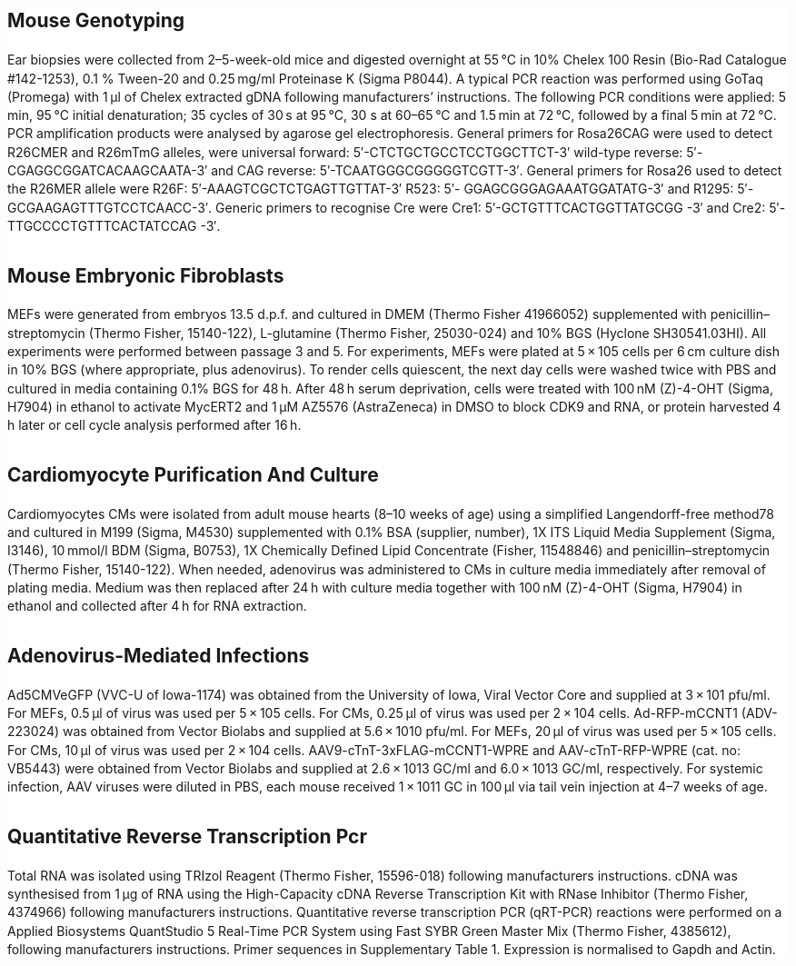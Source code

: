 ## Mouse Genotyping

Ear biopsies were collected from 2–5-week-old mice and digested overnight at 55 °C in 10% Chelex 100 Resin (Bio-Rad Catalogue #142-1253), 0.1 % Tween-20 and 0.25 mg/ml Proteinase K (Sigma P8044). A typical PCR reaction was performed using GoTaq (Promega) with 1 µl of Chelex extracted gDNA following manufacturers’ instructions. The following PCR conditions were applied: 5 min, 95 °C initial denaturation; 35 cycles of 30 s at 95 °C, 30 s at 60–65 °C and 1.5 min at 72 °C, followed by a final 5 min at 72 °C. PCR amplification products were analysed by agarose gel electrophoresis. General primers for Rosa26CAG were used to detect R26CMER and R26mTmG alleles, were universal forward: 5′-CTCTGCTGCCTCCTGGCTTCT-3′ wild-type reverse: 5′-CGAGGCGGATCACAAGCAATA-3′ and CAG reverse: 5′-TCAATGGGCGGGGGTCGTT-3′. General primers for Rosa26 used to detect the R26MER allele were R26F: 5′-AAAGTCGCTCTGAGTTGTTAT-3′ R523: 5′- GGAGCGGGAGAAATGGATATG-3′ and R1295: 5′-GCGAAGAGTTTGTCCTCAACC-3′. Generic primers to recognise Cre were Cre1: 5′-GCTGTTTCACTGGTTATGCGG -3′ and Cre2: 5′-TTGCCCCTGTTTCACTATCCAG -3′.

## Mouse Embryonic Fibroblasts

MEFs were generated from embryos 13.5 d.p.f. and cultured in DMEM (Thermo Fisher 41966052) supplemented with penicillin–streptomycin (Thermo Fisher, 15140-122), L-glutamine (Thermo Fisher, 25030-024) and 10% BGS (Hyclone SH30541.03HI). All experiments were performed between passage 3 and 5. For experiments, MEFs were plated at 5 × 105 cells per 6 cm culture dish in 10% BGS (where appropriate, plus adenovirus). To render cells quiescent, the next day cells were washed twice with PBS and cultured in media containing 0.1% BGS for 48 h. After 48 h serum deprivation, cells were treated with 100 nM (Z)-4-OHT (Sigma, H7904) in ethanol to activate MycERT2 and 1 µM AZ5576 (AstraZeneca) in DMSO to block CDK9 and RNA, or protein harvested 4 h later or cell cycle analysis performed after 16 h.

## Cardiomyocyte Purification And Culture

Cardiomyocytes CMs were isolated from adult mouse hearts (8–10 weeks of age) using a simplified Langendorff-free method78 and cultured in M199 (Sigma, M4530) supplemented with 0.1% BSA (supplier, number), 1X ITS Liquid Media Supplement (Sigma, I3146), 10 mmol/l BDM (Sigma, B0753), 1X Chemically Defined Lipid Concentrate (Fisher, 11548846) and penicillin–streptomycin (Thermo Fisher, 15140-122). When needed, adenovirus was administered to CMs in culture media immediately after removal of plating media. Medium was then replaced after 24 h with culture media together with 100 nM (Z)-4-OHT (Sigma, H7904) in ethanol and collected after 4 h for RNA extraction.

## Adenovirus-Mediated Infections

Ad5CMVeGFP (VVC-U of Iowa-1174) was obtained from the University of Iowa, Viral Vector Core and supplied at 3 × 101 pfu/ml. For MEFs, 0.5 µl of virus was used per 5 × 105 cells. For CMs, 0.25 µl of virus was used per 2 × 104 cells. Ad-RFP-mCCNT1 (ADV-223024) was obtained from Vector Biolabs and supplied at 5.6 × 1010 pfu/ml. For MEFs, 20 µl of virus was used per 5 × 105 cells. For CMs, 10 µl of virus was used per 2 × 104 cells. AAV9-cTnT-3xFLAG-mCCNT1-WPRE and AAV-cTnT-RFP-WPRE (cat. no: VB5443) were obtained from Vector Biolabs and supplied at 2.6 × 1013 GC/ml and 6.0 × 1013 GC/ml, respectively. For systemic infection, AAV viruses were diluted in PBS, each mouse received 1 × 1011 GC in 100 µl via tail vein injection at 4–7 weeks of age.

## Quantitative Reverse Transcription Pcr

Total RNA was isolated using TRIzol Reagent (Thermo Fisher, 15596-018) following manufacturers instructions. cDNA was synthesised from 1 µg of RNA using the High-Capacity cDNA Reverse Transcription Kit with RNase Inhibitor (Thermo Fisher, 4374966) following manufacturers instructions. Quantitative reverse transcription PCR (qRT-PCR) reactions were performed on a Applied Biosystems QuantStudio 5 Real-Time PCR System using Fast SYBR Green Master Mix (Thermo Fisher, 4385612), following manufacturers instructions. Primer sequences in Supplementary Table 1. Expression is normalised to Gapdh and Actin.
